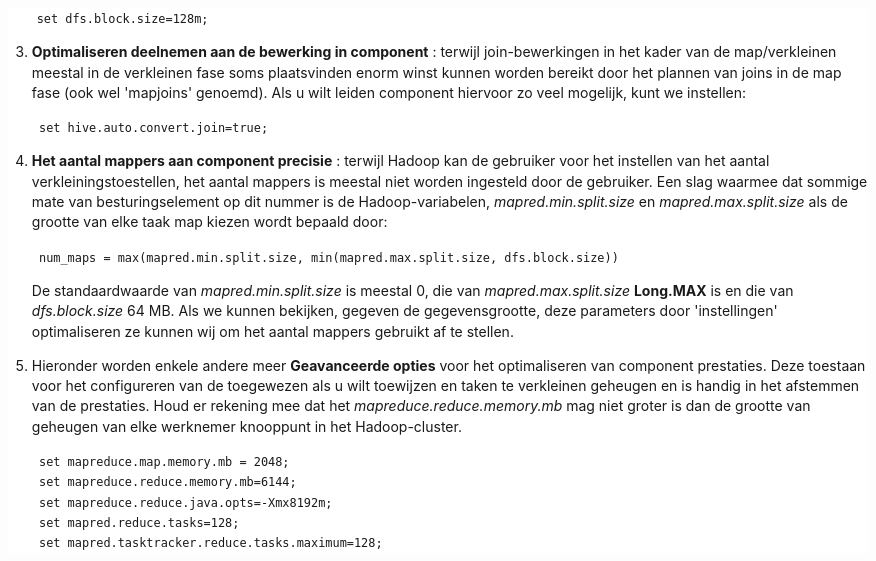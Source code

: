         set dfs.block.size=128m;

3. **Optimaliseren deelnemen aan de bewerking in component** : terwijl join-bewerkingen in het kader van de map/verkleinen meestal in de verkleinen fase soms plaatsvinden enorm winst kunnen worden bereikt door het plannen van joins in de map fase (ook wel 'mapjoins' genoemd). Als u wilt leiden component hiervoor zo veel mogelijk, kunt we instellen:

        set hive.auto.convert.join=true;

4. **Het aantal mappers aan component precisie** : terwijl Hadoop kan de gebruiker voor het instellen van het aantal verkleiningstoestellen, het aantal mappers is meestal niet worden ingesteld door de gebruiker. Een slag waarmee dat sommige mate van besturingselement op dit nummer is de Hadoop-variabelen, *mapred.min.split.size* en *mapred.max.split.size* als de grootte van elke taak map kiezen wordt bepaald door:

        num_maps = max(mapred.min.split.size, min(mapred.max.split.size, dfs.block.size))

    De standaardwaarde van *mapred.min.split.size* is meestal 0, die van *mapred.max.split.size* **Long.MAX** is en die van *dfs.block.size* 64 MB. Als we kunnen bekijken, gegeven de gegevensgrootte, deze parameters door 'instellingen' optimaliseren ze kunnen wij om het aantal mappers gebruikt af te stellen.

5. Hieronder worden enkele andere meer **Geavanceerde opties** voor het optimaliseren van component prestaties. Deze toestaan voor het configureren van de toegewezen als u wilt toewijzen en taken te verkleinen geheugen en is handig in het afstemmen van de prestaties. Houd er rekening mee dat het *mapreduce.reduce.memory.mb* mag niet groter is dan de grootte van geheugen van elke werknemer knooppunt in het Hadoop-cluster.

        set mapreduce.map.memory.mb = 2048;
        set mapreduce.reduce.memory.mb=6144;
        set mapreduce.reduce.java.opts=-Xmx8192m;
        set mapred.reduce.tasks=128;
        set mapred.tasktracker.reduce.tasks.maximum=128;
